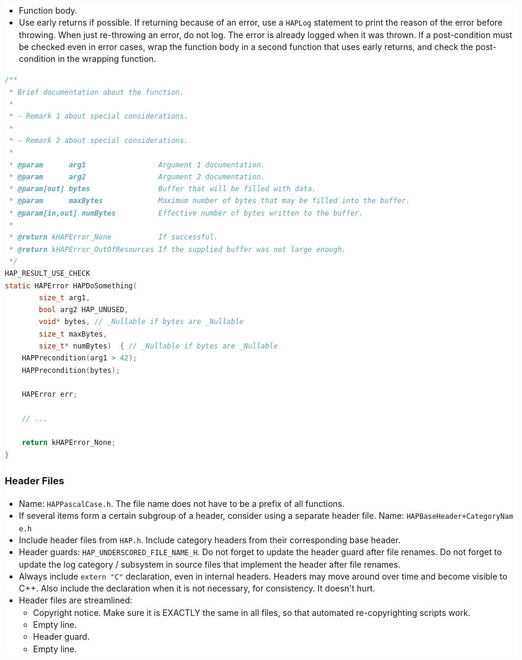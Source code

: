   - Function body.
- Use early returns if possible.
If returning because of an error, use a `HAPLog` statement to print the reason of the error before throwing. When
just re-throwing an error, do not log. The error is already logged when it was thrown. If a post-condition must be
checked even in error cases, wrap the function body in a second function that uses early returns, and check the
post-condition in the wrapping function.

```c
/**
 * Brief documentation about the function.
 *
 * - Remark 1 about special considerations.
 *
 * - Remark 2 about special considerations.
 *
 * @param      arg1                 Argument 1 documentation.
 * @param      arg2                 Argument 2 documentation.
 * @param[out] bytes                Buffer that will be filled with data.
 * @param      maxBytes             Maximum number of bytes that may be filled into the buffer.
 * @param[in,out] numBytes          Effective number of bytes written to the buffer.
 *
 * @return kHAPError_None           If successful.
 * @return kHAPError_OutOfResources If the supplied buffer was not large enough.
 */
HAP_RESULT_USE_CHECK
static HAPError HAPDoSomething(
        size_t arg1,
        bool arg2 HAP_UNUSED,
        void* bytes, // _Nullable if bytes are _Nullable
        size_t maxBytes,
        size_t* numBytes)  { // _Nullable if bytes are _Nullable
    HAPPrecondition(arg1 > 42);
    HAPPrecondition(bytes);

    HAPError err;

    // ...

    return kHAPError_None;
}
```

### Header Files
- Name: `HAPPascalCase.h`. The file name does not have to be a prefix of all functions.
- If several items form a certain subgroup of a header, consider using a separate header file.
Name: `HAPBaseHeader+CategoryName.h`
- Include header files from `HAP.h`. Include category headers from their corresponding base header.
- Header guards: `HAP_UNDERSCORED_FILE_NAME_H`. Do not forget to update the header guard after file renames. Do not
forget to update the log category / subsystem in source files that implement the header after file renames.
- Always include `extern "C"` declaration, even in internal headers. Headers may move around over time and become
visible to C++. Also include the declaration when it is not necessary, for consistency. It doesn't hurt.
- Header files are streamlined:
   -  Copyright notice. Make sure it is EXACTLY the same in all files, so that automated re-copyrighting scripts work.
   -  Empty line.
   -  Header guard.
   -  Empty line.